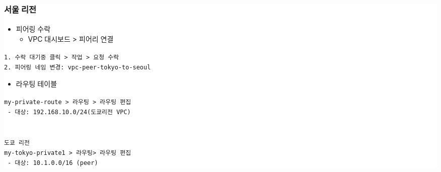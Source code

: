 ### 서울 리전

 - 피어링 수락
    - VPC 대시보드 > 피어리 연결
```
1. 수락 대기중 클릭 > 작업 > 요청 수락
2. 피어링 네임 변경: vpc-peer-tokyo-to-seoul
```

 - 라우팅 테이블
```
my-private-route > 라우팅 > 라우팅 편집
 - 대상: 192.168.10.0/24(도쿄리전 VPC) 


도쿄 리전
my-tokyo-private1 > 라우팅> 라우팅 편집
 - 대상: 10.1.0.0/16 (peer)
```

